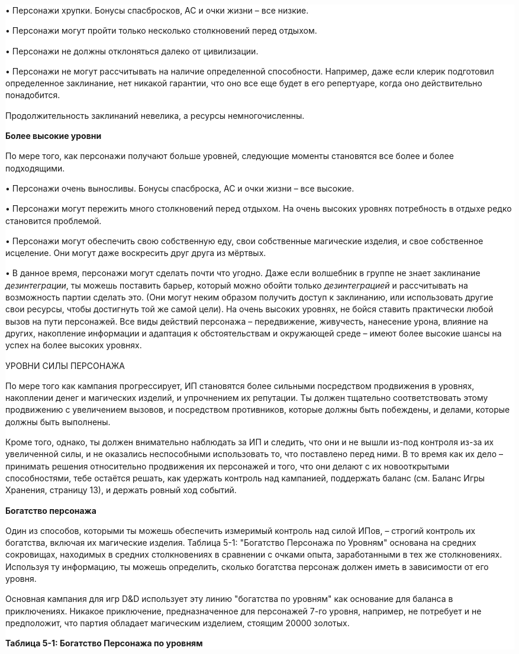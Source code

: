 • Персонажи хрупки. Бонусы спасбросков, AC и очки жизни – все низкие.

• Персонажи могут пройти только несколько столкновений перед отдыхом.

• Персонажи не должны отклоняться далеко от цивилизации.

• Персонажи не могут рассчитывать на наличие определенной способности. Например, даже если клерик подготовил определенное заклинание, нет никакой гарантии, что оно все еще будет в его репертуаре, когда оно действительно понадобится.

Продолжительность заклинаний невелика, а ресурсы немногочисленны.

**Более высокие уровни**

По мере того, как персонажи получают больше уровней, следующие моменты становятся все более и более подходящими.

• Персонажи очень выносливы. Бонусы спасброска, AC и очки жизни – все высокие.

• Персонажи могут пережить много столкновений перед отдыхом. На очень высоких уровнях потребность в отдыхе редко становится проблемой.

• Персонажи могут обеспечить свою собственную еду, свои собственные магические изделия, и свое собственное исцеление. Они могут даже воскресить друг друга из мёртвых.

• В данное время, персонажи могут сделать почти что угодно. Даже если волшебник в группе не знает заклинание _дезинтеграции_, ты можешь поставить барьер, который можно обойти только _дезинтеграцией_ и рассчитывать на возможность партии сделать это. (Они могут неким образом получить доступ к заклинанию, или использовать другие свои ресурсы, чтобы достигнуть той же самой цели). На очень высоких уровнях, не бойся ставить практически любой вызов на пути персонажей. Все виды действий персонажа – передвижение, живучесть, нанесение урона, влияние на других, накопление информации и адаптация к обстоятельствам и окружающей среде – имеют более высокие шансы на успех на более высоких уровнях.

УРОВНИ СИЛЫ ПЕРСОНАЖА

По мере того как кампания прогрессирует, ИП становятся более сильными посредством продвижения в уровнях, накоплении денег и магических изделий, и упрочнением их репутации. Ты должен тщательно соответствовать этому продвижению с увеличением вызовов, и посредством противников, которые должны быть побеждены, и делами, которые должны быть выполнены.

Кроме того, однако, ты должен внимательно наблюдать за ИП и следить, что они и не вышли из-под контроля из-за их увеличенной силы, и не оказались неспособными использовать то, что поставлено перед ними. В то время как их дело – принимать решения относительно продвижения их персонажей и того, что они делают с их новооткрытыми способностями, тебе остаётся решать, как удержать контроль над кампанией, поддержать баланс (см. Баланс Игры Хранения, страницу 13), и держать ровный ход событий.

**Богатство персонажа**

Один из способов, которыми ты можешь обеспечить измеримый контроль над силой ИПов, – строгий контроль их богатства, включая их магические изделия. Таблица 5-1: "Богатство Персонажа по Уровням" основана на средних сокровищах, находимых в средних столкновениях в сравнении с очками опыта, заработанными в тех же столкновениях. Используя ту информацию, ты можешь определить, сколько богатства персонаж должен иметь в зависимости от его уровня.

Основная кампания для игр D&D использует эту линию "богатства по уровням" как основание для баланса в приключениях. Никакое приключение, предназначенное для персонажей 7-го уровня, например, не потребует и не предположит, что партия обладает магическим изделием, стоящим 20000 золотых.

**Таблица 5-1: Богатство Персонажа по уровням**
